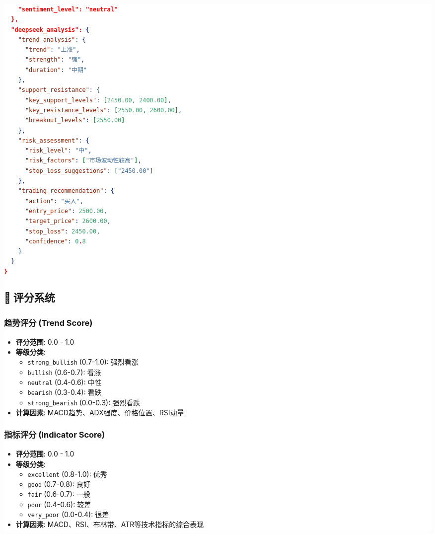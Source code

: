 ```json
    "sentiment_level": "neutral"
  },
  "deepseek_analysis": {
    "trend_analysis": {
      "trend": "上涨",
      "strength": "强",
      "duration": "中期"
    },
    "support_resistance": {
      "key_support_levels": [2450.00, 2400.00],
      "key_resistance_levels": [2550.00, 2600.00],
      "breakout_levels": [2550.00]
    },
    "risk_assessment": {
      "risk_level": "中",
      "risk_factors": ["市场波动性较高"],
      "stop_loss_suggestions": ["2450.00"]
    },
    "trading_recommendation": {
      "action": "买入",
      "entry_price": 2500.00,
      "target_price": 2600.00,
      "stop_loss": 2450.00,
      "confidence": 0.8
    }
  }
}
```

## 🎯 评分系统

### 趋势评分 (Trend Score)
- **评分范围**: 0.0 - 1.0
- **等级分类**: 
  - `strong_bullish` (0.7-1.0): 强烈看涨
  - `bullish` (0.6-0.7): 看涨
  - `neutral` (0.4-0.6): 中性
  - `bearish` (0.3-0.4): 看跌
  - `strong_bearish` (0.0-0.3): 强烈看跌
- **计算因素**: MACD趋势、ADX强度、价格位置、RSI动量

### 指标评分 (Indicator Score)
- **评分范围**: 0.0 - 1.0
- **等级分类**:
  - `excellent` (0.8-1.0): 优秀
  - `good` (0.7-0.8): 良好
  - `fair` (0.6-0.7): 一般
  - `poor` (0.4-0.6): 较差
  - `very_poor` (0.0-0.4): 很差
- **计算因素**: MACD、RSI、布林带、ATR等技术指标的综合表现
